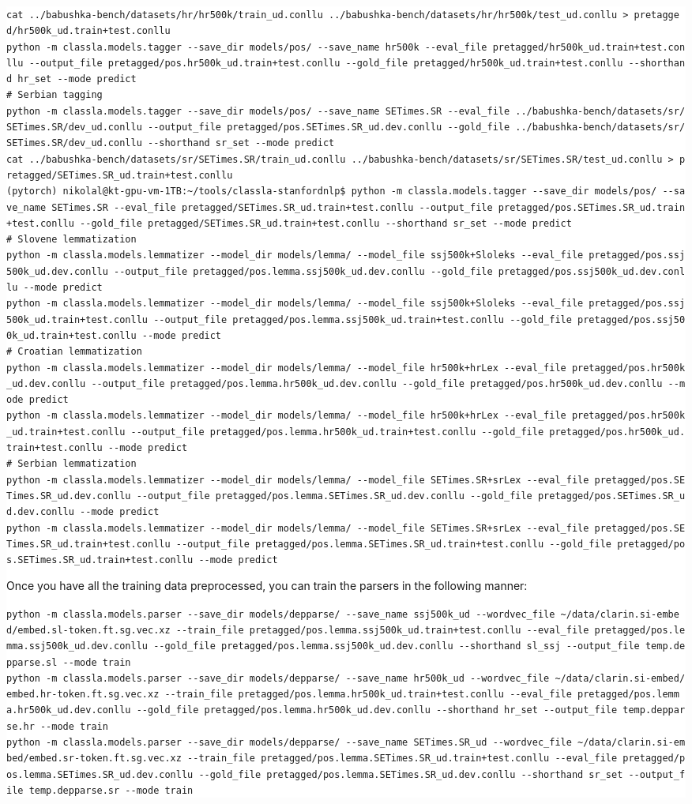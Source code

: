```
cat ../babushka-bench/datasets/hr/hr500k/train_ud.conllu ../babushka-bench/datasets/hr/hr500k/test_ud.conllu > pretagged/hr500k_ud.train+test.conllu
python -m classla.models.tagger --save_dir models/pos/ --save_name hr500k --eval_file pretagged/hr500k_ud.train+test.conllu --output_file pretagged/pos.hr500k_ud.train+test.conllu --gold_file pretagged/hr500k_ud.train+test.conllu --shorthand hr_set --mode predict
# Serbian tagging
python -m classla.models.tagger --save_dir models/pos/ --save_name SETimes.SR --eval_file ../babushka-bench/datasets/sr/SETimes.SR/dev_ud.conllu --output_file pretagged/pos.SETimes.SR_ud.dev.conllu --gold_file ../babushka-bench/datasets/sr/SETimes.SR/dev_ud.conllu --shorthand sr_set --mode predict
cat ../babushka-bench/datasets/sr/SETimes.SR/train_ud.conllu ../babushka-bench/datasets/sr/SETimes.SR/test_ud.conllu > pretagged/SETimes.SR_ud.train+test.conllu
(pytorch) nikolal@kt-gpu-vm-1TB:~/tools/classla-stanfordnlp$ python -m classla.models.tagger --save_dir models/pos/ --save_name SETimes.SR --eval_file pretagged/SETimes.SR_ud.train+test.conllu --output_file pretagged/pos.SETimes.SR_ud.train+test.conllu --gold_file pretagged/SETimes.SR_ud.train+test.conllu --shorthand sr_set --mode predict
# Slovene lemmatization
python -m classla.models.lemmatizer --model_dir models/lemma/ --model_file ssj500k+Sloleks --eval_file pretagged/pos.ssj500k_ud.dev.conllu --output_file pretagged/pos.lemma.ssj500k_ud.dev.conllu --gold_file pretagged/pos.ssj500k_ud.dev.conllu --mode predict
python -m classla.models.lemmatizer --model_dir models/lemma/ --model_file ssj500k+Sloleks --eval_file pretagged/pos.ssj500k_ud.train+test.conllu --output_file pretagged/pos.lemma.ssj500k_ud.train+test.conllu --gold_file pretagged/pos.ssj500k_ud.train+test.conllu --mode predict
# Croatian lemmatization
python -m classla.models.lemmatizer --model_dir models/lemma/ --model_file hr500k+hrLex --eval_file pretagged/pos.hr500k_ud.dev.conllu --output_file pretagged/pos.lemma.hr500k_ud.dev.conllu --gold_file pretagged/pos.hr500k_ud.dev.conllu --mode predict
python -m classla.models.lemmatizer --model_dir models/lemma/ --model_file hr500k+hrLex --eval_file pretagged/pos.hr500k_ud.train+test.conllu --output_file pretagged/pos.lemma.hr500k_ud.train+test.conllu --gold_file pretagged/pos.hr500k_ud.train+test.conllu --mode predict
# Serbian lemmatization
python -m classla.models.lemmatizer --model_dir models/lemma/ --model_file SETimes.SR+srLex --eval_file pretagged/pos.SETimes.SR_ud.dev.conllu --output_file pretagged/pos.lemma.SETimes.SR_ud.dev.conllu --gold_file pretagged/pos.SETimes.SR_ud.dev.conllu --mode predict
python -m classla.models.lemmatizer --model_dir models/lemma/ --model_file SETimes.SR+srLex --eval_file pretagged/pos.SETimes.SR_ud.train+test.conllu --output_file pretagged/pos.lemma.SETimes.SR_ud.train+test.conllu --gold_file pretagged/pos.SETimes.SR_ud.train+test.conllu --mode predict
```

Once you have all the training data preprocessed, you can train the parsers in the following manner:

```
python -m classla.models.parser --save_dir models/depparse/ --save_name ssj500k_ud --wordvec_file ~/data/clarin.si-embed/embed.sl-token.ft.sg.vec.xz --train_file pretagged/pos.lemma.ssj500k_ud.train+test.conllu --eval_file pretagged/pos.lemma.ssj500k_ud.dev.conllu --gold_file pretagged/pos.lemma.ssj500k_ud.dev.conllu --shorthand sl_ssj --output_file temp.depparse.sl --mode train
python -m classla.models.parser --save_dir models/depparse/ --save_name hr500k_ud --wordvec_file ~/data/clarin.si-embed/embed.hr-token.ft.sg.vec.xz --train_file pretagged/pos.lemma.hr500k_ud.train+test.conllu --eval_file pretagged/pos.lemma.hr500k_ud.dev.conllu --gold_file pretagged/pos.lemma.hr500k_ud.dev.conllu --shorthand hr_set --output_file temp.depparse.hr --mode train
python -m classla.models.parser --save_dir models/depparse/ --save_name SETimes.SR_ud --wordvec_file ~/data/clarin.si-embed/embed.sr-token.ft.sg.vec.xz --train_file pretagged/pos.lemma.SETimes.SR_ud.train+test.conllu --eval_file pretagged/pos.lemma.SETimes.SR_ud.dev.conllu --gold_file pretagged/pos.lemma.SETimes.SR_ud.dev.conllu --shorthand sr_set --output_file temp.depparse.sr --mode train
```
